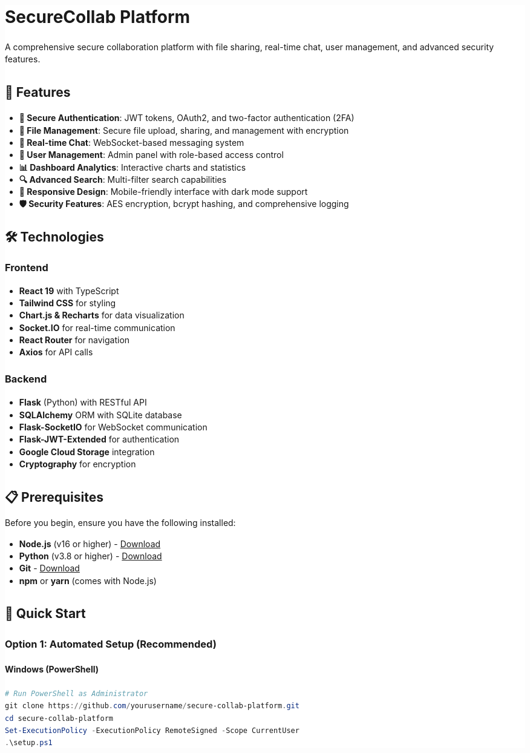 # SecureCollab Platform

A comprehensive secure collaboration platform with file sharing, real-time chat, user management, and advanced security features.

## 🚀 Features

- **🔐 Secure Authentication**: JWT tokens, OAuth2, and two-factor authentication (2FA)
- **📁 File Management**: Secure file upload, sharing, and management with encryption
- **💬 Real-time Chat**: WebSocket-based messaging system
- **👥 User Management**: Admin panel with role-based access control
- **📊 Dashboard Analytics**: Interactive charts and statistics
- **🔍 Advanced Search**: Multi-filter search capabilities
- **📱 Responsive Design**: Mobile-friendly interface with dark mode support
- **🛡️ Security Features**: AES encryption, bcrypt hashing, and comprehensive logging

## 🛠️ Technologies

### Frontend
- **React 19** with TypeScript
- **Tailwind CSS** for styling
- **Chart.js & Recharts** for data visualization
- **Socket.IO** for real-time communication
- **React Router** for navigation
- **Axios** for API calls

### Backend
- **Flask** (Python) with RESTful API
- **SQLAlchemy** ORM with SQLite database
- **Flask-SocketIO** for WebSocket communication
- **Flask-JWT-Extended** for authentication
- **Google Cloud Storage** integration
- **Cryptography** for encryption

## 📋 Prerequisites

Before you begin, ensure you have the following installed:

- **Node.js** (v16 or higher) - [Download](https://nodejs.org/)
- **Python** (v3.8 or higher) - [Download](https://python.org/)
- **Git** - [Download](https://git-scm.com/)
- **npm** or **yarn** (comes with Node.js)

## 🚀 Quick Start

### Option 1: Automated Setup (Recommended)

#### Windows (PowerShell)
```powershell
# Run PowerShell as Administrator
git clone https://github.com/yourusername/secure-collab-platform.git
cd secure-collab-platform
Set-ExecutionPolicy -ExecutionPolicy RemoteSigned -Scope CurrentUser
.\setup.ps1
```
